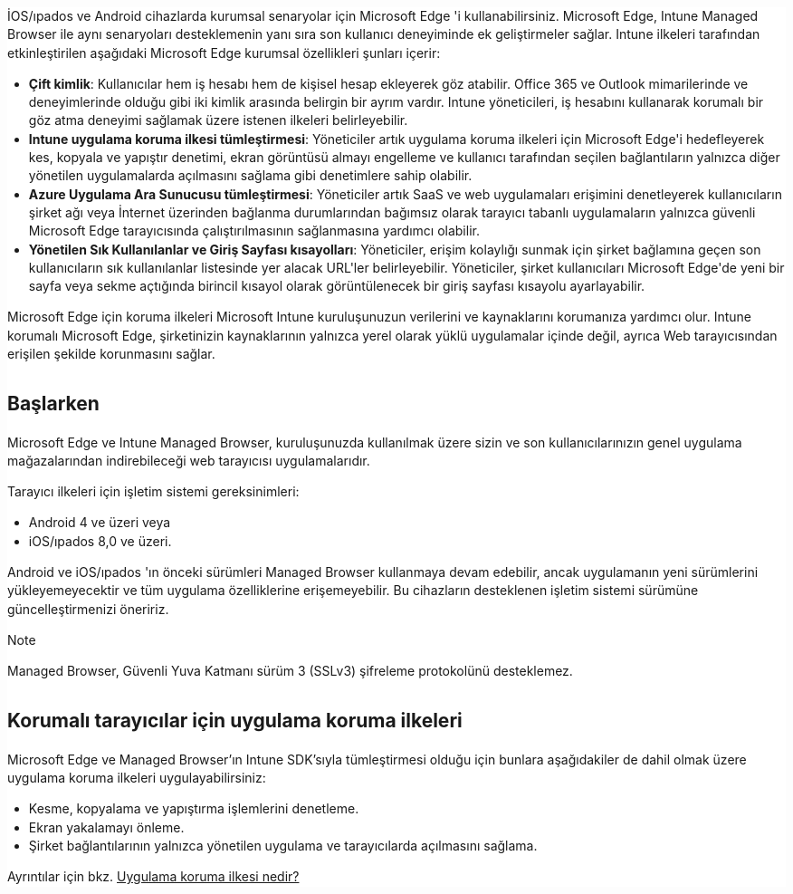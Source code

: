 İOS/ıpados ve Android cihazlarda kurumsal senaryolar için Microsoft Edge 'i kullanabilirsiniz. Microsoft Edge, Intune Managed Browser ile aynı senaryoları desteklemenin yanı sıra son kullanıcı deneyiminde ek geliştirmeler sağlar. Intune ilkeleri tarafından etkinleştirilen aşağıdaki Microsoft Edge kurumsal özellikleri şunları içerir:

- **Çift kimlik**: Kullanıcılar hem iş hesabı hem de kişisel hesap ekleyerek göz atabilir. Office 365 ve Outlook mimarilerinde ve deneyimlerinde olduğu gibi iki kimlik arasında belirgin bir ayrım vardır. Intune yöneticileri, iş hesabını kullanarak korumalı bir göz atma deneyimi sağlamak üzere istenen ilkeleri belirleyebilir. 
- **Intune uygulama koruma ilkesi tümleştirmesi**: Yöneticiler artık uygulama koruma ilkeleri için Microsoft Edge'i hedefleyerek kes, kopyala ve yapıştır denetimi, ekran görüntüsü almayı engelleme ve kullanıcı tarafından seçilen bağlantıların yalnızca diğer yönetilen uygulamalarda açılmasını sağlama gibi denetimlere sahip olabilir.
- **Azure Uygulama Ara Sunucusu tümleştirmesi**: Yöneticiler artık SaaS ve web uygulamaları erişimini denetleyerek kullanıcıların şirket ağı veya İnternet üzerinden bağlanma durumlarından bağımsız olarak tarayıcı tabanlı uygulamaların yalnızca güvenli Microsoft Edge tarayıcısında çalıştırılmasının sağlanmasına yardımcı olabilir. 
- **Yönetilen Sık Kullanılanlar ve Giriş Sayfası kısayolları**: Yöneticiler, erişim kolaylığı sunmak için şirket bağlamına geçen son kullanıcıların sık kullanılanlar listesinde yer alacak URL'ler belirleyebilir. Yöneticiler, şirket kullanıcıları Microsoft Edge'de yeni bir sayfa veya sekme açtığında birincil kısayol olarak görüntülenecek bir giriş sayfası kısayolu ayarlayabilir.

Microsoft Edge için koruma ilkeleri Microsoft Intune kuruluşunuzun verilerini ve kaynaklarını korumanıza yardımcı olur. Intune korumalı Microsoft Edge, şirketinizin kaynaklarının yalnızca yerel olarak yüklü uygulamalar içinde değil, ayrıca Web tarayıcısından erişilen şekilde korunmasını sağlar.

## <a name="getting-started"></a>Başlarken

Microsoft Edge ve Intune Managed Browser, kuruluşunuzda kullanılmak üzere sizin ve son kullanıcılarınızın genel uygulama mağazalarından indirebileceği web tarayıcısı uygulamalarıdır. 

Tarayıcı ilkeleri için işletim sistemi gereksinimleri:
- Android 4 ve üzeri veya
- iOS/ıpados 8,0 ve üzeri.

Android ve iOS/ıpados 'ın önceki sürümleri Managed Browser kullanmaya devam edebilir, ancak uygulamanın yeni sürümlerini yükleyemeyecektir ve tüm uygulama özelliklerine erişemeyebilir. Bu cihazların desteklenen işletim sistemi sürümüne güncelleştirmenizi öneririz.

>[!NOTE]
>Managed Browser, Güvenli Yuva Katmanı sürüm 3 (SSLv3) şifreleme protokolünü desteklemez.


## <a name="application-protection-policies-for-protected-browsers"></a>Korumalı tarayıcılar için uygulama koruma ilkeleri

Microsoft Edge ve Managed Browser’ın Intune SDK’sıyla tümleştirmesi olduğu için bunlara aşağıdakiler de dahil olmak üzere uygulama koruma ilkeleri uygulayabilirsiniz:
- Kesme, kopyalama ve yapıştırma işlemlerini denetleme.
- Ekran yakalamayı önleme.
- Şirket bağlantılarının yalnızca yönetilen uygulama ve tarayıcılarda açılmasını sağlama.

Ayrıntılar için bkz. [Uygulama koruma ilkesi nedir?](app-protection-policy.md)
